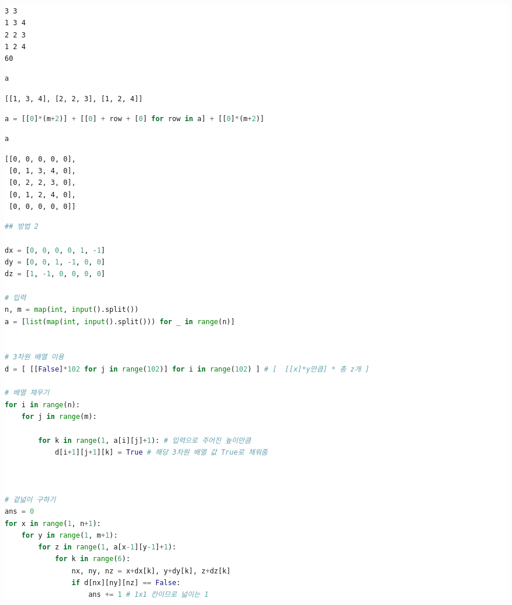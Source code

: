     3 3 
    1 3 4
    2 2 3
    1 2 4
    60



```python
a
```




    [[1, 3, 4], [2, 2, 3], [1, 2, 4]]




```python
a = [[0]*(m+2)] + [[0] + row + [0] for row in a] + [[0]*(m+2)]
```


```python
a
```




    [[0, 0, 0, 0, 0],
     [0, 1, 3, 4, 0],
     [0, 2, 2, 3, 0],
     [0, 1, 2, 4, 0],
     [0, 0, 0, 0, 0]]




```python
## 방법 2

dx = [0, 0, 0, 0, 1, -1]
dy = [0, 0, 1, -1, 0, 0]
dz = [1, -1, 0, 0, 0, 0]

# 입력
n, m = map(int, input().split())
a = [list(map(int, input().split())) for _ in range(n)]


# 3차원 배열 이용
d = [ [[False]*102 for j in range(102)] for i in range(102) ] # [  [[x]*y만큼] * 총 z개 ]

# 배열 채우기
for i in range(n):
    for j in range(m):

        for k in range(1, a[i][j]+1): # 입력으로 주어진 높이만큼
            d[i+1][j+1][k] = True # 해당 3차원 배열 값 True로 채워줌



# 겉넓이 구하기
ans = 0
for x in range(1, n+1):
    for y in range(1, m+1):
        for z in range(1, a[x-1][y-1]+1):
            for k in range(6):
                nx, ny, nz = x+dx[k], y+dy[k], z+dz[k]
                if d[nx][ny][nz] == False:
                    ans += 1 # 1x1 칸이므로 넓이는 1
```